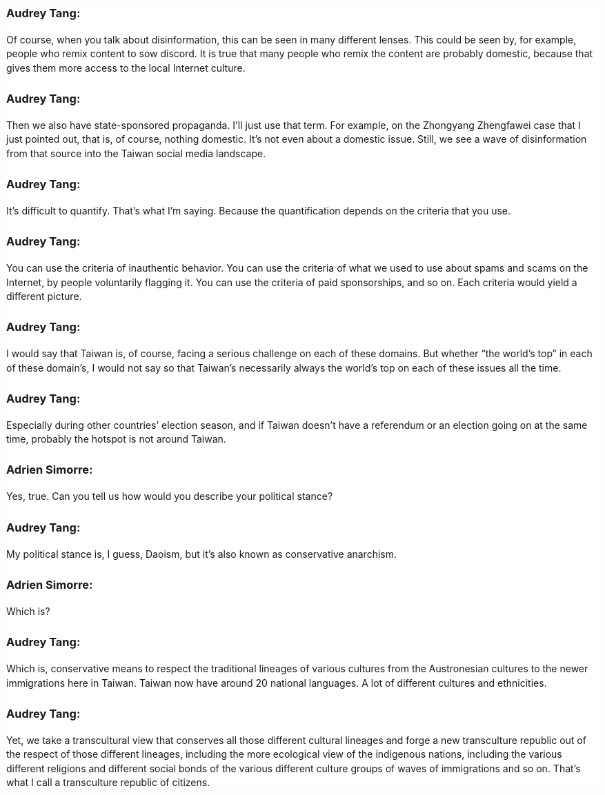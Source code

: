 ### Audrey Tang:
Of course, when you talk about disinformation, this can be seen in many different lenses. This could be seen by, for example, people who remix content to sow discord. It is true that many people who remix the content are probably domestic, because that gives them more access to the local Internet culture.

### Audrey Tang:
Then we also have state-sponsored propaganda. I’ll just use that term. For example, on the Zhongyang Zhengfawei case that I just pointed out, that is, of course, nothing domestic. It’s not even about a domestic issue. Still, we see a wave of disinformation from that source into the Taiwan social media landscape.

### Audrey Tang:
It’s difficult to quantify. That’s what I’m saying. Because the quantification depends on the criteria that you use.

### Audrey Tang:
You can use the criteria of inauthentic behavior. You can use the criteria of what we used to use about spams and scams on the Internet, by people voluntarily flagging it. You can use the criteria of paid sponsorships, and so on. Each criteria would yield a different picture.

### Audrey Tang:
I would say that Taiwan is, of course, facing a serious challenge on each of these domains. But whether “the world’s top” in each of these domain’s, I would not say so that Taiwan’s necessarily always the world’s top on each of these issues all the time.

### Audrey Tang:
Especially during other countries’ election season, and if Taiwan doesn’t have a referendum or an election going on at the same time, probably the hotspot is not around Taiwan.

### Adrien Simorre:
Yes, true. Can you tell us how would you describe your political stance?

### Audrey Tang:
My political stance is, I guess, Daoism, but it’s also known as conservative anarchism.

### Adrien Simorre:
Which is?

### Audrey Tang:
Which is, conservative means to respect the traditional lineages of various cultures from the Austronesian cultures to the newer immigrations here in Taiwan. Taiwan now have around 20 national languages. A lot of different cultures and ethnicities.

### Audrey Tang:
Yet, we take a transcultural view that conserves all those different cultural lineages and forge a new transculture republic out of the respect of those different lineages, including the more ecological view of the indigenous nations, including the various different religions and different social bonds of the various different culture groups of waves of immigrations and so on. That’s what I call a transculture republic of citizens.
